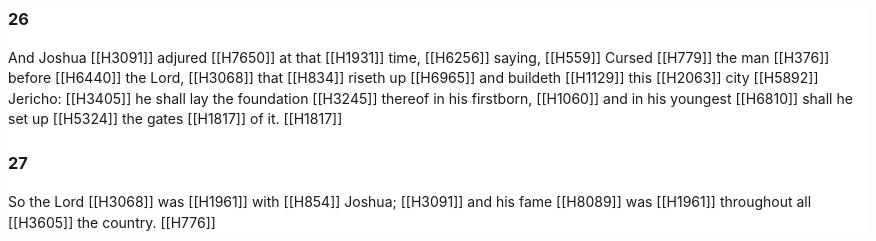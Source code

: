 ### 26
And Joshua [[H3091]] adjured [[H7650]] at that [[H1931]] time, [[H6256]] saying, [[H559]] Cursed [[H779]] the man [[H376]] before [[H6440]] the Lord, [[H3068]] that [[H834]] riseth up [[H6965]] and buildeth [[H1129]] this [[H2063]] city [[H5892]] Jericho: [[H3405]] he shall lay the foundation [[H3245]] thereof in his firstborn, [[H1060]] and in his youngest [[H6810]] shall he set up [[H5324]] the gates [[H1817]] of it. [[H1817]]

### 27
So the Lord [[H3068]] was [[H1961]] with [[H854]] Joshua; [[H3091]] and his fame [[H8089]] was [[H1961]] throughout all [[H3605]] the country. [[H776]]